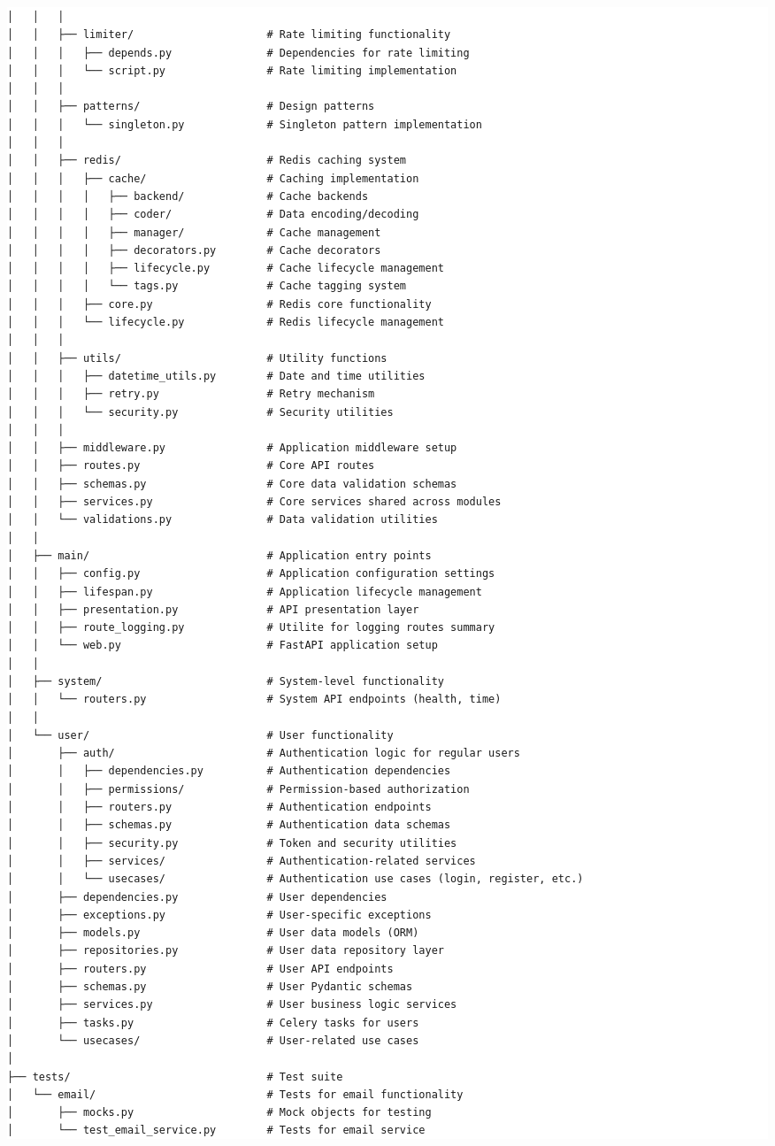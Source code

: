 ```
│   │   │
│   │   ├── limiter/                     # Rate limiting functionality
│   │   │   ├── depends.py               # Dependencies for rate limiting
│   │   │   └── script.py                # Rate limiting implementation
│   │   │
│   │   ├── patterns/                    # Design patterns
│   │   │   └── singleton.py             # Singleton pattern implementation
│   │   │
│   │   ├── redis/                       # Redis caching system
│   │   │   ├── cache/                   # Caching implementation
│   │   │   │   ├── backend/             # Cache backends
│   │   │   │   ├── coder/               # Data encoding/decoding
│   │   │   │   ├── manager/             # Cache management
│   │   │   │   ├── decorators.py        # Cache decorators
│   │   │   │   ├── lifecycle.py         # Cache lifecycle management
│   │   │   │   └── tags.py              # Cache tagging system
│   │   │   ├── core.py                  # Redis core functionality
│   │   │   └── lifecycle.py             # Redis lifecycle management
│   │   │
│   │   ├── utils/                       # Utility functions
│   │   │   ├── datetime_utils.py        # Date and time utilities
│   │   │   ├── retry.py                 # Retry mechanism
│   │   │   └── security.py              # Security utilities
│   │   │
│   │   ├── middleware.py                # Application middleware setup
│   │   ├── routes.py                    # Core API routes
│   │   ├── schemas.py                   # Core data validation schemas
│   │   ├── services.py                  # Core services shared across modules
│   │   └── validations.py               # Data validation utilities
│   │
│   ├── main/                            # Application entry points
│   │   ├── config.py                    # Application configuration settings
│   │   ├── lifespan.py                  # Application lifecycle management
│   │   ├── presentation.py              # API presentation layer
│   │   ├── route_logging.py             # Utilite for logging routes summary
│   │   └── web.py                       # FastAPI application setup
│   │
│   ├── system/                          # System-level functionality
│   │   └── routers.py                   # System API endpoints (health, time)
│   │
│   └── user/                            # User functionality
│       ├── auth/                        # Authentication logic for regular users
│       │   ├── dependencies.py          # Authentication dependencies
│       │   ├── permissions/             # Permission-based authorization
│       │   ├── routers.py               # Authentication endpoints
│       │   ├── schemas.py               # Authentication data schemas
│       │   ├── security.py              # Token and security utilities
│       │   ├── services/                # Authentication-related services
│       │   └── usecases/                # Authentication use cases (login, register, etc.)
│       ├── dependencies.py              # User dependencies
│       ├── exceptions.py                # User-specific exceptions
│       ├── models.py                    # User data models (ORM)
│       ├── repositories.py              # User data repository layer
│       ├── routers.py                   # User API endpoints
│       ├── schemas.py                   # User Pydantic schemas
│       ├── services.py                  # User business logic services
│       ├── tasks.py                     # Celery tasks for users
│       └── usecases/                    # User-related use cases
│
├── tests/                               # Test suite
│   └── email/                           # Tests for email functionality
│       ├── mocks.py                     # Mock objects for testing
│       └── test_email_service.py        # Tests for email service
```